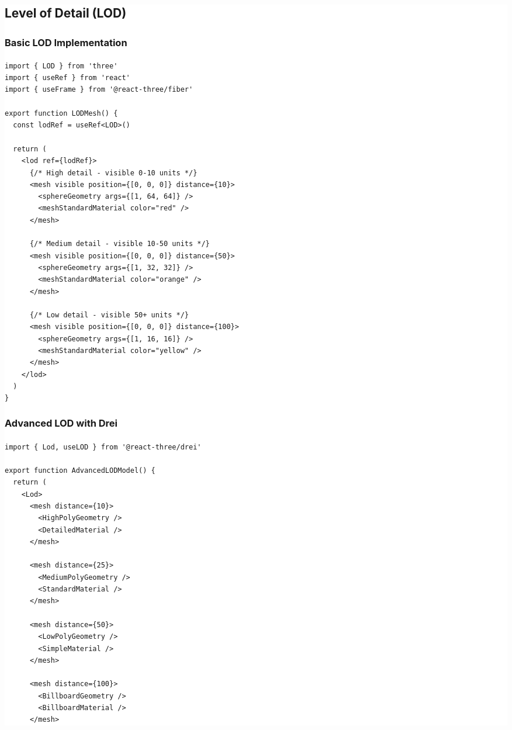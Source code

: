 ## Level of Detail (LOD)

### Basic LOD Implementation

```tsx
import { LOD } from 'three'
import { useRef } from 'react'
import { useFrame } from '@react-three/fiber'

export function LODMesh() {
  const lodRef = useRef<LOD>()
  
  return (
    <lod ref={lodRef}>
      {/* High detail - visible 0-10 units */}
      <mesh visible position={[0, 0, 0]} distance={10}>
        <sphereGeometry args={[1, 64, 64]} />
        <meshStandardMaterial color="red" />
      </mesh>
      
      {/* Medium detail - visible 10-50 units */}
      <mesh visible position={[0, 0, 0]} distance={50}>
        <sphereGeometry args={[1, 32, 32]} />
        <meshStandardMaterial color="orange" />
      </mesh>
      
      {/* Low detail - visible 50+ units */}
      <mesh visible position={[0, 0, 0]} distance={100}>
        <sphereGeometry args={[1, 16, 16]} />
        <meshStandardMaterial color="yellow" />
      </mesh>
    </lod>
  )
}
```

### Advanced LOD with Drei

```tsx
import { Lod, useLOD } from '@react-three/drei'

export function AdvancedLODModel() {
  return (
    <Lod>
      <mesh distance={10}>
        <HighPolyGeometry />
        <DetailedMaterial />
      </mesh>
      
      <mesh distance={25}>
        <MediumPolyGeometry />
        <StandardMaterial />
      </mesh>
      
      <mesh distance={50}>
        <LowPolyGeometry />
        <SimpleMaterial />
      </mesh>
      
      <mesh distance={100}>
        <BillboardGeometry />
        <BillboardMaterial />
      </mesh>
```